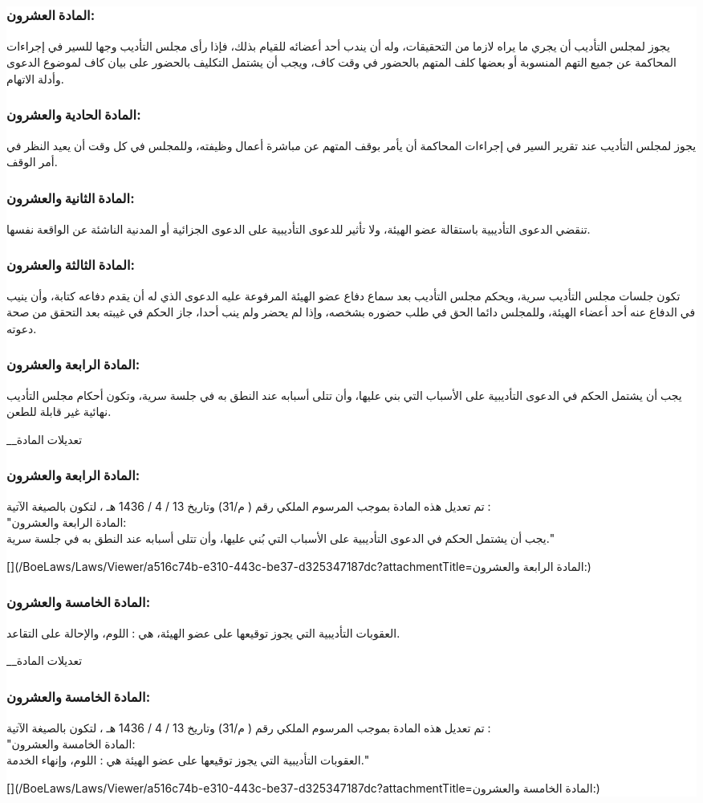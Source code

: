 ### المادة العشرون: 

يجوز لمجلس التأديب أن يجري ما يراه لازما من التحقيقات، وله أن يندب أحد أعضائه للقيام بذلك، فإذا رأى مجلس التأديب وجها للسير في إجراءات المحاكمة عن جميع التهم المنسوبة أو بعضها كلف المتهم بالحضور في وقت كاف، ويجب أن يشتمل التكليف بالحضور على بيان كاف لموضوع الدعوى وأدلة الاتهام. 

### المادة الحادية والعشرون: 

يجوز لمجلس التأديب عند تقرير السير في إجراءات المحاكمة أن يأمر بوقف المتهم عن مباشرة أعمال وظيفته، وللمجلس في كل وقت أن يعيد النظر في أمر الوقف. 

### المادة الثانية والعشرون: 

تنقضي الدعوى التأديبية باستقالة عضو الهيئة، ولا تأثير للدعوى التأديبية على الدعوى الجزائية أو المدنية الناشئة عن الواقعة نفسها. 

### المادة الثالثة والعشرون: 

تكون جلسات مجلس التأديب سرية، ويحكم مجلس التأديب بعد سماع دفاع عضو الهيئة المرفوعة عليه الدعوى الذي له أن يقدم دفاعه كتابة، وأن ينيب في الدفاع عنه أحد أعضاء الهيئة، وللمجلس دائما الحق في طلب حضوره بشخصه، وإذا لم يحضر ولم ينب أحدا، جاز الحكم في غيبته بعد التحقق من صحة دعوته. 

### المادة الرابعة والعشرون: 

يجب أن يشتمل الحكم في الدعوى التأديبية على الأسباب التي بني عليها، وأن تتلى أسبابه عند النطق به في جلسة سرية، وتكون أحكام مجلس التأديب نهائية غير قابلة للطعن. 

__تعديلات المادة

### المادة الرابعة والعشرون:

تم تعديل هذه المادة بموجب المرسوم الملكي رقم ( م/31) وتاريخ 13 / 4 / 1436 هـ ، لتكون بالصيغة الآتية :   
"المادة الرابعة والعشرون:   
يجب أن يشتمل الحكم في الدعوى التأديبية على الأسباب التي بُني عليها، وأن تتلى أسبابه عند النطق به في جلسة سرية." 

[](/BoeLaws/Laws/Viewer/a516c74b-e310-443c-be37-d325347187dc?attachmentTitle=المادة الرابعة والعشرون:)

### المادة الخامسة والعشرون: 

العقوبات التأديبية التي يجوز توقيعها على عضو الهيئة، هي :  اللوم، والإحالة على التقاعد. 

__تعديلات المادة

### المادة الخامسة والعشرون:

تم تعديل هذه المادة بموجب المرسوم الملكي رقم ( م/31) وتاريخ 13 / 4 / 1436 هـ ، لتكون بالصيغة الآتية :   
"المادة الخامسة والعشرون:   
العقوبات التأديبية التي يجوز توقيعها على عضو الهيئة هي :  اللوم، وإنهاء الخدمة." 

[](/BoeLaws/Laws/Viewer/a516c74b-e310-443c-be37-d325347187dc?attachmentTitle=المادة الخامسة والعشرون:)
